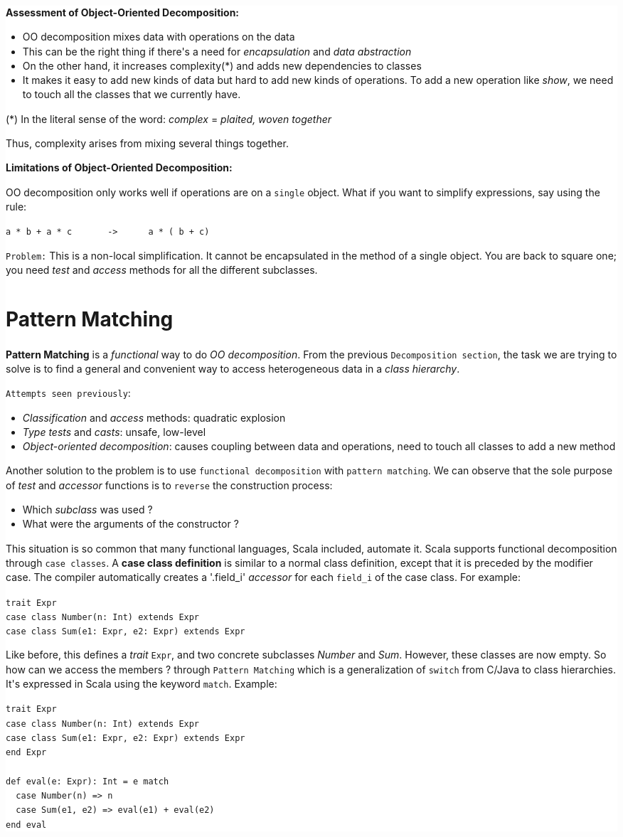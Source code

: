 
__Assessment of Object-Oriented Decomposition:__

* OO decomposition mixes data with operations on the data
* This can be the right thing if there's a need for _encapsulation_ and _data abstraction_
* On the other hand, it increases complexity(*) and adds new dependencies to classes
* It makes it easy to add new kinds of data but hard to add new kinds of operations. To add a new operation like _show_, we need to touch all the classes that we currently have.

(*) In the literal sense of the word: _complex_ = _plaited, woven together_

Thus, complexity arises from mixing several things together.


__Limitations of Object-Oriented Decomposition:__

OO decomposition only works well if operations are on a `single` object.
What if you want to simplify expressions, say using the rule:

    a * b + a * c       ->      a * ( b + c) 

`Problem:` This is a non-local simplification. It cannot be encapsulated in the method of a single object. You are back to square one; you need _test_ and _access_ methods for all the different subclasses.


# Pattern Matching

__Pattern Matching__ is a _functional_ way to do _OO decomposition_. From the previous `Decomposition section`, the task we are trying to solve is to find a general and convenient way to access heterogeneous data in a _class hierarchy_.

`Attempts seen previously`:
  * _Classification_ and _access_ methods: quadratic explosion
  * _Type tests_ and _casts_: unsafe, low-level
  * _Object-oriented decomposition_: causes coupling between data and operations, need to touch all classes to add a new method

Another solution to the problem is to use `functional decomposition` with `pattern matching`. We can observe that the sole purpose of _test_ and _accessor_ functions is to `reverse` the construction process:
  *  Which _subclass_ was used ?
  *  What were the arguments of the constructor ?

This situation is so common that many functional languages, Scala included, automate it. Scala supports functional decomposition through `case classes`. A __case class definition__ is similar to a normal class definition, except that it is preceded by the modifier case. The compiler automatically creates a '.field_i' _accessor_ for each `field_i` of the case class. For example:
```
trait Expr
case class Number(n: Int) extends Expr
case class Sum(e1: Expr, e2: Expr) extends Expr
``` 
Like before, this defines a _trait_ `Expr`, and two concrete subclasses _Number_ and _Sum_. However, these classes are now empty. So how can we access the members ? through `Pattern Matching` which is a generalization of `switch` from C/Java to class hierarchies. It's expressed in Scala using the keyword `match`.
Example:
```
trait Expr
case class Number(n: Int) extends Expr
case class Sum(e1: Expr, e2: Expr) extends Expr
end Expr

def eval(e: Expr): Int = e match
  case Number(n) => n
  case Sum(e1, e2) => eval(e1) + eval(e2)
end eval
```